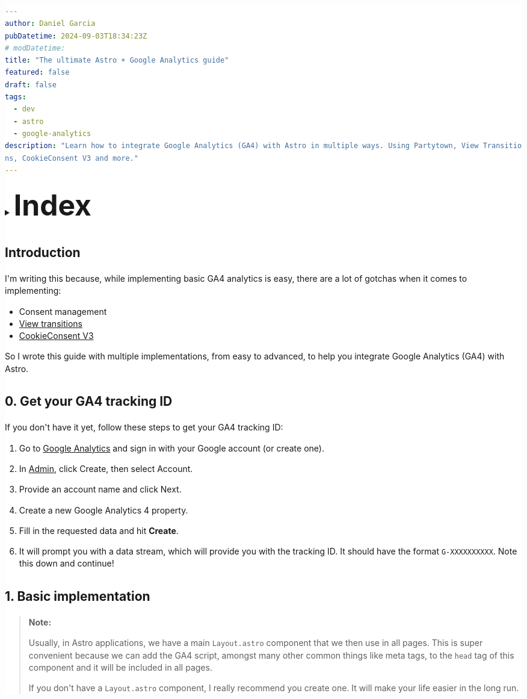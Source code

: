 ```yaml
---
author: Daniel Garcia
pubDatetime: 2024-09-03T18:34:23Z
# modDatetime:
title: "The ultimate Astro + Google Analytics guide"
featured: false
draft: false
tags:
  - dev
  - astro
  - google-analytics
description: "Learn how to integrate Google Analytics (GA4) with Astro in multiple ways. Using Partytown, View Transitions, CookieConsent V3 and more."
---
```


<details><summary><b><font size="+5">Index</font></b></summary></details>

## Introduction

I'm writing this because, while implementing basic GA4 analytics is easy, there are a lot of gotchas when it comes to implementing:

- Consent management
- [View transitions](https://docs.astro.build/en/guides/view-transitions/)
- [CookieConsent V3](https://cookieconsent.orestbida.com/)

So I wrote this guide with multiple implementations, from easy to advanced, to help you integrate Google Analytics (GA4) with Astro.

## 0. Get your GA4 tracking ID

If you don't have it yet, follow these steps to get your GA4 tracking ID:

1. Go to [Google Analytics](https://analytics.google.com/) and sign in with your Google account (or create one).

2. In [Admin](https://support.google.com/analytics/answer/6132368), click Create, then select Account.

3. Provide an account name and click Next.

4. Create a new Google Analytics 4 property.

5. Fill in the requested data and hit **Create**.

6. It will prompt you with a data stream, which will provide you with the tracking ID. It should have the format `G-XXXXXXXXXX`. Note this down and continue!

## 1. Basic implementation

> **Note:**
>
> Usually, in Astro applications, we have a main `Layout.astro` component that we then use in all pages. This is super convenient because we can add the GA4 script, amongst many other common things like meta tags, to the `head` tag of this component and it will be included in all pages.
>
> If you don't have a `Layout.astro` component, I really recommend you create one. It will make your life easier in the long run.
